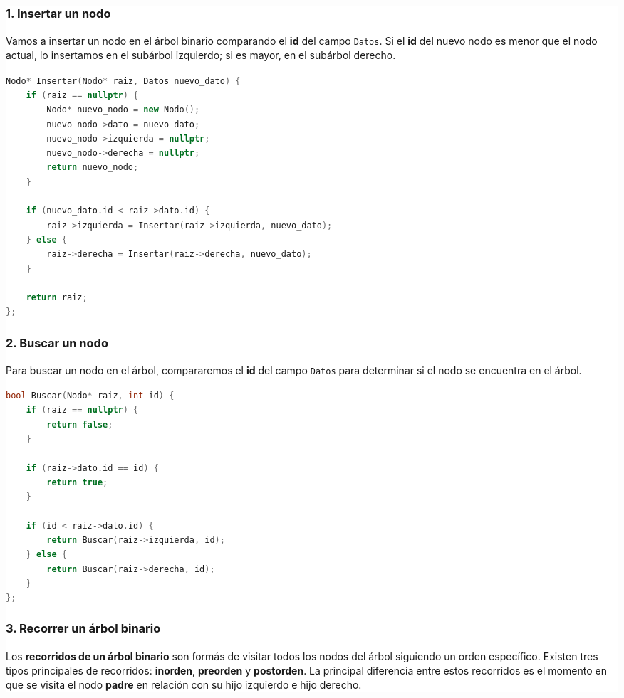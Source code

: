### 1. Insertar un nodo
Vamos a insertar un nodo en el árbol binario comparando el **id** del campo `Datos`. Si el **id** del nuevo nodo es menor que el nodo actual, lo insertamos en el subárbol izquierdo; si es mayor, en el subárbol derecho.
```c++
Nodo* Insertar(Nodo* raiz, Datos nuevo_dato) {
    if (raiz == nullptr) {
        Nodo* nuevo_nodo = new Nodo();
        nuevo_nodo->dato = nuevo_dato;
        nuevo_nodo->izquierda = nullptr;
        nuevo_nodo->derecha = nullptr;
        return nuevo_nodo;
    }

    if (nuevo_dato.id < raiz->dato.id) {
        raiz->izquierda = Insertar(raiz->izquierda, nuevo_dato);
    } else {
        raiz->derecha = Insertar(raiz->derecha, nuevo_dato);
    }

    return raiz;
};
```
### 2. Buscar un nodo
Para buscar un nodo en el árbol, compararemos el **id** del campo `Datos` para determinar si el nodo se encuentra en el árbol.

```c++
bool Buscar(Nodo* raiz, int id) {
    if (raiz == nullptr) {
        return false;
    }

    if (raiz->dato.id == id) {
        return true;
    }

    if (id < raiz->dato.id) {
        return Buscar(raiz->izquierda, id);
    } else {
        return Buscar(raiz->derecha, id);
    }
};
```
### 3. Recorrer un árbol binario

Los **recorridos de un árbol binario** son formás de visitar todos los nodos del árbol siguiendo un orden específico. Existen tres tipos principales de recorridos: **inorden**, **preorden** y **postorden**. La principal diferencia entre estos recorridos es el momento en que se visita el nodo **padre** en relación con su hijo izquierdo e hijo derecho.
